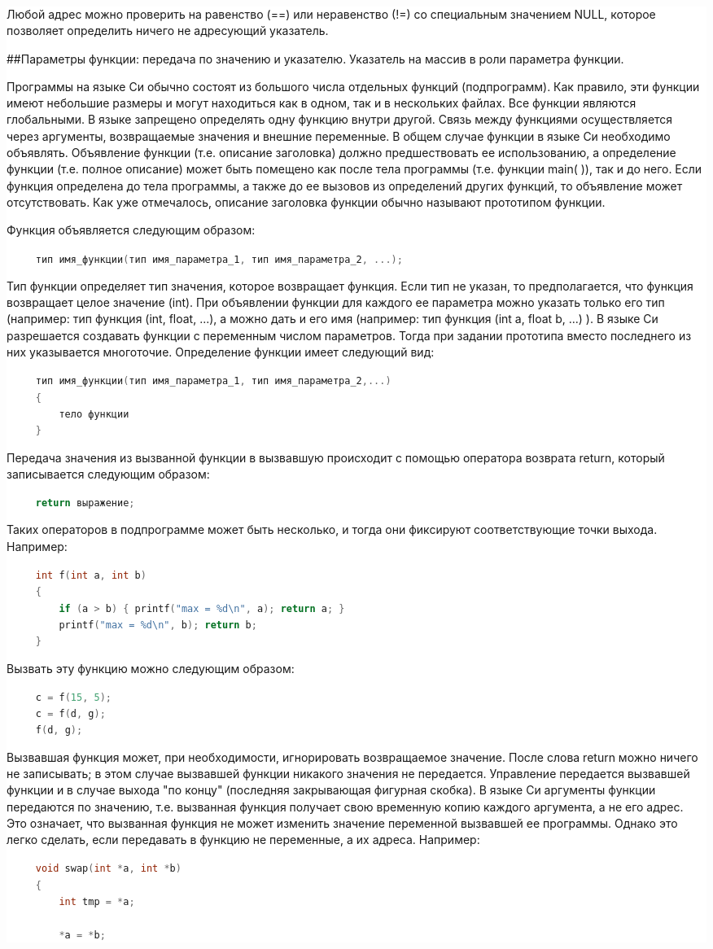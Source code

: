 Любой адрес можно проверить на равенство (==) или неравенство (!=) со специальным значением NULL, которое позволяет определить ничего не адресующий указатель.


##Параметры функции: передача по значению и указателю. Указатель на массив в роли параметра функции.

Программы на языке Си обычно состоят из большого числа отдельных функций (подпрограмм). Как правило, эти функции имеют небольшие размеры и могут находиться как в одном, так и в нескольких файлах. Все функции являются глобальными. В языке запрещено определять одну функцию внутри другой. Связь между функциями осуществляется через аргументы, возвращаемые значения и внешние переменные.
В общем случае функции в языке Си необходимо объявлять. Объявление функции (т.е. описание заголовка) должно предшествовать ее использованию, а определение функции (т.е. полное описание) может быть помещено как после тела программы (т.е. функции main( )), так и до него. Если функция определена до тела программы, а также до ее вызовов из определений других функций, то объявление может отсутствовать. Как уже отмечалось, описание заголовка функции обычно называют прототипом функции.

Функция объявляется следующим образом:
```c
     тип имя_функции(тип имя_параметра_1, тип имя_параметра_2, ...); 
```
Тип функции определяет тип значения, которое возвращает функция. Если тип не указан, то предполагается, что функция возвращает целое значение (int).
При объявлении функции для каждого ее параметра можно указать только его тип (например: тип функция (int, float, ...), а можно дать и его имя (например: тип функция (int а, float b, ...) ).
В языке Си разрешается создавать функции с переменным числом параметров. Тогда при задании прототипа вместо последнего из них указывается многоточие.
Определение функции имеет следующий вид:
```c
     тип имя_функции(тип имя_параметра_1, тип имя_параметра_2,...)
     {
         тело функции
     }
```
Передача значения из вызванной функции в вызвавшую происходит с помощью оператора возврата return, который записывается следующим образом:
```c
     return выражение; 
```
Таких операторов в подпрограмме может быть несколько, и тогда они фиксируют соответствующие точки выхода. Например:
```c
     int f(int a, int b)
     {
         if (a > b) { printf("max = %d\n", a); return a; }
         printf("max = %d\n", b); return b;
     }
```
Вызвать эту функцию можно следующим образом:
```c
     c = f(15, 5);  
     c = f(d, g);    
     f(d, g);        
```
Вызвавшая функция может, при необходимости, игнорировать возвращаемое значение. После слова return можно ничего не записывать; в этом случае вызвавшей функции никакого значения не передается. Управление передается вызвавшей функции и в случае выхода "по концу" (последняя закрывающая фигурная скобка).
В языке Си аргументы функции передаются по значению, т.е. вызванная функция получает свою временную копию каждого аргумента, а не его адрес. Это означает, что вызванная функция не может изменить значение переменной вызвавшей ее программы. Однако это легко сделать, если передавать в функцию не переменные, а их адреса. Например:
```c
     void swap(int *a, int *b)
     {
         int tmp = *a;
      
         *a = *b;
```